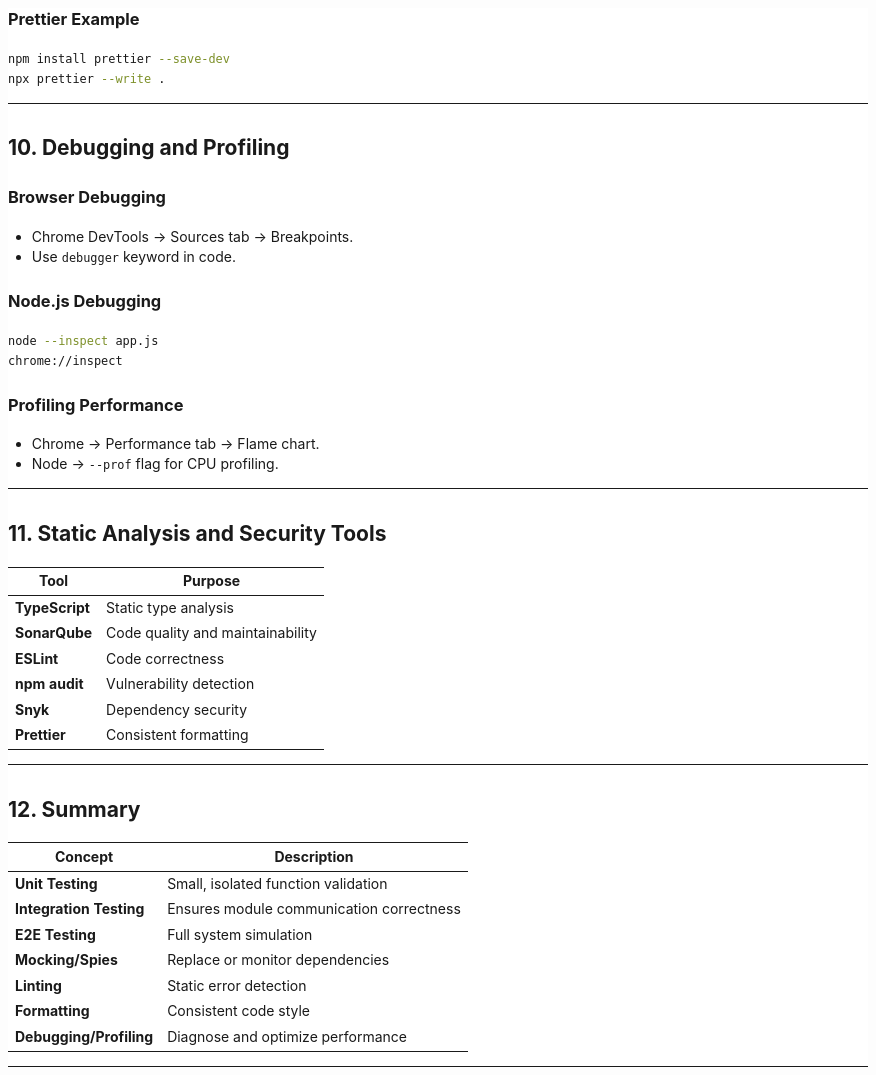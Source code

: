 ### Prettier Example

```bash
npm install prettier --save-dev
npx prettier --write .
```

---

## 10. Debugging and Profiling

### Browser Debugging

* Chrome DevTools → Sources tab → Breakpoints.
* Use `debugger` keyword in code.

### Node.js Debugging

```bash
node --inspect app.js
chrome://inspect
```

### Profiling Performance

* Chrome → Performance tab → Flame chart.
* Node → `--prof` flag for CPU profiling.

---

## 11. Static Analysis and Security Tools

| Tool           | Purpose                          |
| -------------- | -------------------------------- |
| **TypeScript** | Static type analysis             |
| **SonarQube**  | Code quality and maintainability |
| **ESLint**     | Code correctness                 |
| **npm audit**  | Vulnerability detection          |
| **Snyk**       | Dependency security              |
| **Prettier**   | Consistent formatting            |

---

## 12. Summary

| Concept                 | Description                              |
| ----------------------- | ---------------------------------------- |
| **Unit Testing**        | Small, isolated function validation      |
| **Integration Testing** | Ensures module communication correctness |
| **E2E Testing**         | Full system simulation                   |
| **Mocking/Spies**       | Replace or monitor dependencies          |
| **Linting**             | Static error detection                   |
| **Formatting**          | Consistent code style                    |
| **Debugging/Profiling** | Diagnose and optimize performance        |

---